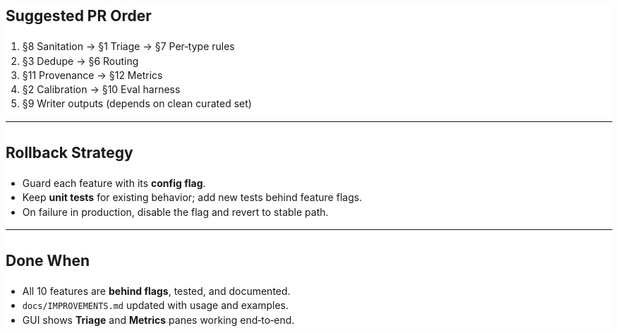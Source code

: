 
## Suggested PR Order

1. §8 Sanitation → §1 Triage → §7 Per‑type rules  
2. §3 Dedupe → §6 Routing  
3. §11 Provenance → §12 Metrics  
4. §2 Calibration → §10 Eval harness  
5. §9 Writer outputs (depends on clean curated set)

---

## Rollback Strategy

- Guard each feature with its **config flag**.
- Keep **unit tests** for existing behavior; add new tests behind feature flags.
- On failure in production, disable the flag and revert to stable path.

---

## Done When

- All 10 features are **behind flags**, tested, and documented.
- `docs/IMPROVEMENTS.md` updated with usage and examples.
- GUI shows **Triage** and **Metrics** panes working end‑to‑end.
